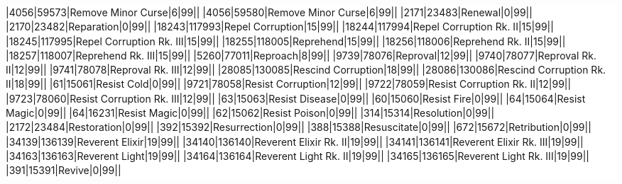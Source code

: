 |4056|59573|Remove Minor Curse|6|99||
|4056|59580|Remove Minor Curse|6|99||
|2171|23483|Renewal|0|99||
|2170|23482|Reparation|0|99||
|18243|117993|Repel Corruption|15|99||
|18244|117994|Repel Corruption Rk. II|15|99||
|18245|117995|Repel Corruption Rk. III|15|99||
|18255|118005|Reprehend|15|99||
|18256|118006|Reprehend Rk. II|15|99||
|18257|118007|Reprehend Rk. III|15|99||
|5260|77011|Reproach|8|99||
|9739|78076|Reproval|12|99||
|9740|78077|Reproval Rk. II|12|99||
|9741|78078|Reproval Rk. III|12|99||
|28085|130085|Rescind Corruption|18|99||
|28086|130086|Rescind Corruption Rk. II|18|99||
|61|15061|Resist Cold|0|99||
|9721|78058|Resist Corruption|12|99||
|9722|78059|Resist Corruption Rk. II|12|99||
|9723|78060|Resist Corruption Rk. III|12|99||
|63|15063|Resist Disease|0|99||
|60|15060|Resist Fire|0|99||
|64|15064|Resist Magic|0|99||
|64|16231|Resist Magic|0|99||
|62|15062|Resist Poison|0|99||
|314|15314|Resolution|0|99||
|2172|23484|Restoration|0|99||
|392|15392|Resurrection|0|99||
|388|15388|Resuscitate|0|99||
|672|15672|Retribution|0|99||
|34139|136139|Reverent Elixir|19|99||
|34140|136140|Reverent Elixir Rk. II|19|99||
|34141|136141|Reverent Elixir Rk. III|19|99||
|34163|136163|Reverent Light|19|99||
|34164|136164|Reverent Light Rk. II|19|99||
|34165|136165|Reverent Light Rk. III|19|99||
|391|15391|Revive|0|99||